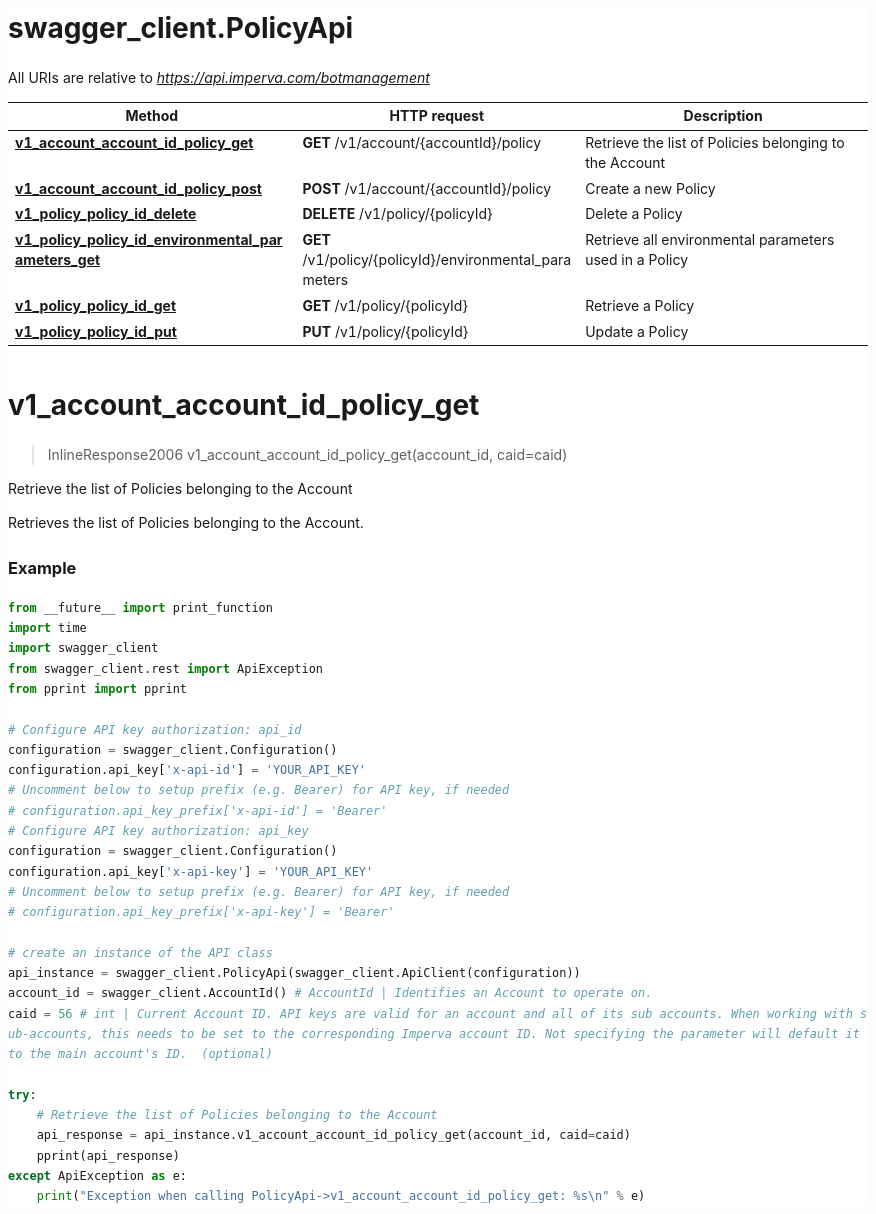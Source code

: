 # swagger_client.PolicyApi

All URIs are relative to *https://api.imperva.com/botmanagement*

Method | HTTP request | Description
------------- | ------------- | -------------
[**v1_account_account_id_policy_get**](PolicyApi.md#v1_account_account_id_policy_get) | **GET** /v1/account/{accountId}/policy | Retrieve the list of Policies belonging to the Account
[**v1_account_account_id_policy_post**](PolicyApi.md#v1_account_account_id_policy_post) | **POST** /v1/account/{accountId}/policy | Create a new Policy
[**v1_policy_policy_id_delete**](PolicyApi.md#v1_policy_policy_id_delete) | **DELETE** /v1/policy/{policyId} | Delete a Policy
[**v1_policy_policy_id_environmental_parameters_get**](PolicyApi.md#v1_policy_policy_id_environmental_parameters_get) | **GET** /v1/policy/{policyId}/environmental_parameters | Retrieve all environmental parameters used in a Policy
[**v1_policy_policy_id_get**](PolicyApi.md#v1_policy_policy_id_get) | **GET** /v1/policy/{policyId} | Retrieve a Policy
[**v1_policy_policy_id_put**](PolicyApi.md#v1_policy_policy_id_put) | **PUT** /v1/policy/{policyId} | Update a Policy

# **v1_account_account_id_policy_get**
> InlineResponse2006 v1_account_account_id_policy_get(account_id, caid=caid)

Retrieve the list of Policies belonging to the Account

Retrieves the list of Policies belonging to the Account.

### Example
```python
from __future__ import print_function
import time
import swagger_client
from swagger_client.rest import ApiException
from pprint import pprint

# Configure API key authorization: api_id
configuration = swagger_client.Configuration()
configuration.api_key['x-api-id'] = 'YOUR_API_KEY'
# Uncomment below to setup prefix (e.g. Bearer) for API key, if needed
# configuration.api_key_prefix['x-api-id'] = 'Bearer'
# Configure API key authorization: api_key
configuration = swagger_client.Configuration()
configuration.api_key['x-api-key'] = 'YOUR_API_KEY'
# Uncomment below to setup prefix (e.g. Bearer) for API key, if needed
# configuration.api_key_prefix['x-api-key'] = 'Bearer'

# create an instance of the API class
api_instance = swagger_client.PolicyApi(swagger_client.ApiClient(configuration))
account_id = swagger_client.AccountId() # AccountId | Identifies an Account to operate on.
caid = 56 # int | Current Account ID. API keys are valid for an account and all of its sub accounts. When working with sub-accounts, this needs to be set to the corresponding Imperva account ID. Not specifying the parameter will default it to the main account's ID.  (optional)

try:
    # Retrieve the list of Policies belonging to the Account
    api_response = api_instance.v1_account_account_id_policy_get(account_id, caid=caid)
    pprint(api_response)
except ApiException as e:
    print("Exception when calling PolicyApi->v1_account_account_id_policy_get: %s\n" % e)
```
